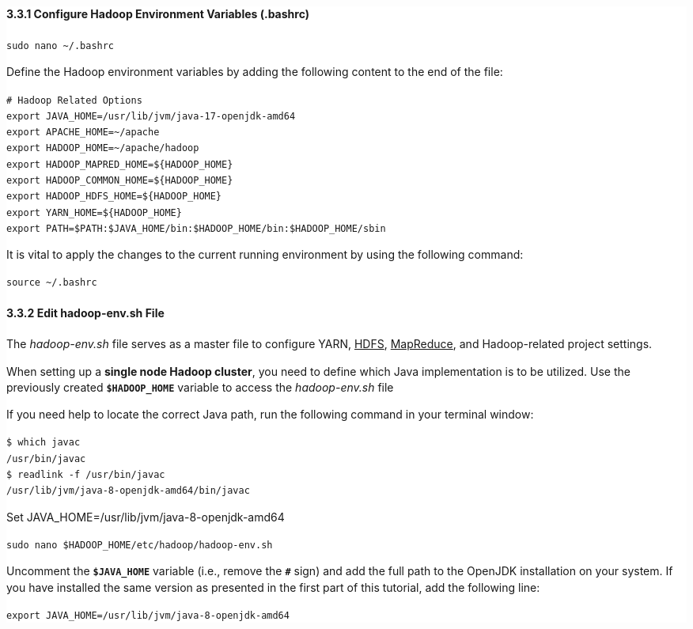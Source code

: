 #### 3.3.1 Configure Hadoop Environment Variables (.bashrc)

```
sudo nano ~/.bashrc
```

Define the Hadoop environment variables by adding the following content to the end of the file: 

```
# Hadoop Related Options
export JAVA_HOME=/usr/lib/jvm/java-17-openjdk-amd64
export APACHE_HOME=~/apache
export HADOOP_HOME=~/apache/hadoop
export HADOOP_MAPRED_HOME=${HADOOP_HOME}
export HADOOP_COMMON_HOME=${HADOOP_HOME}
export HADOOP_HDFS_HOME=${HADOOP_HOME}
export YARN_HOME=${HADOOP_HOME}
export PATH=$PATH:$JAVA_HOME/bin:$HADOOP_HOME/bin:$HADOOP_HOME/sbin
```

It is vital to apply the changes to the current running environment by using the following command:

```
source ~/.bashrc
```

#### 3.3.2 Edit hadoop-env.sh File

The *hadoop-env.sh* file serves as a master file to configure YARN, [HDFS](HDFS.md), [MapReduce](HadoopMapReduce.md), and Hadoop-related project settings.

When setting up a **single node Hadoop cluster**, you need to define which Java implementation is to be utilized. Use the previously created **`$HADOOP_HOME`** variable to access the *hadoop-env.sh* file

If you need help to locate the correct Java path, run the following command in your terminal window:

```
$ which javac
/usr/bin/javac
$ readlink -f /usr/bin/javac
/usr/lib/jvm/java-8-openjdk-amd64/bin/javac
```

Set JAVA_HOME=/usr/lib/jvm/java-8-openjdk-amd64

```
sudo nano $HADOOP_HOME/etc/hadoop/hadoop-env.sh
```

Uncomment the **`$JAVA_HOME`** variable (i.e., remove the **`#`** sign) and add the full path to the OpenJDK installation on your system. If you have installed the same version as presented in the first part of this tutorial, add the following line:

```
export JAVA_HOME=/usr/lib/jvm/java-8-openjdk-amd64
```
